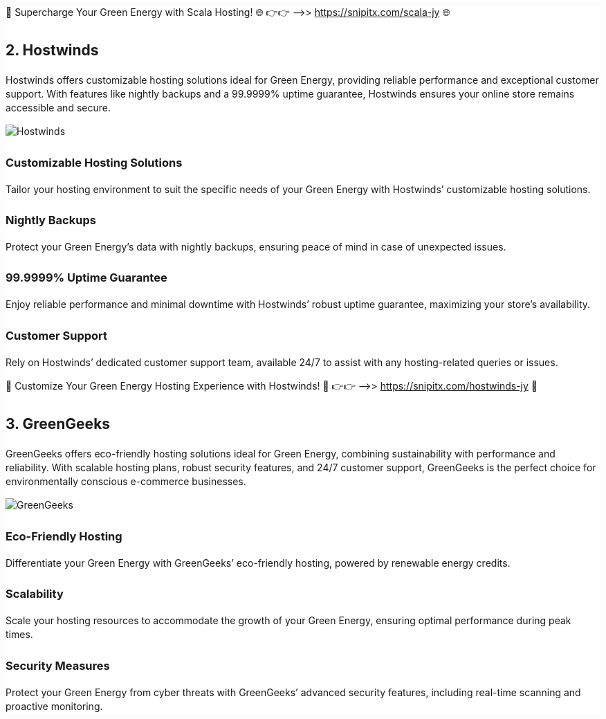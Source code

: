 🚀 Supercharge Your Green Energy with Scala Hosting! 🌐
👉👉 -->> https://snipitx.com/scala-jy 🌐

## 2. Hostwinds

Hostwinds offers customizable hosting solutions ideal for Green Energy, providing reliable performance and exceptional customer support. With features like nightly backups and a 99.9999% uptime guarantee, Hostwinds ensures your online store remains accessible and secure.

![Hostwinds](https://i.imgur.com/53aSNXx.jpeg "Hostwinds Hosting")

### Customizable Hosting Solutions
Tailor your hosting environment to suit the specific needs of your Green Energy with Hostwinds’ customizable hosting solutions.

### Nightly Backups
Protect your Green Energy’s data with nightly backups, ensuring peace of mind in case of unexpected issues.

### 99.9999% Uptime Guarantee
Enjoy reliable performance and minimal downtime with Hostwinds’ robust uptime guarantee, maximizing your store’s availability.

### Customer Support
Rely on Hostwinds’ dedicated customer support team, available 24/7 to assist with any hosting-related queries or issues.

🌟 Customize Your Green Energy Hosting Experience with Hostwinds! 🚀
👉👉 -->> https://snipitx.com/hostwinds-jy 🚀


## 3. GreenGeeks

GreenGeeks offers eco-friendly hosting solutions ideal for Green Energy, combining sustainability with performance and reliability. With scalable hosting plans, robust security features, and 24/7 customer support, GreenGeeks is the perfect choice for environmentally conscious e-commerce businesses.

![GreenGeeks](https://i.imgur.com/eEwuntu.jpg "GreenGeeks Hosting")

### Eco-Friendly Hosting
Differentiate your Green Energy with GreenGeeks’ eco-friendly hosting, powered by renewable energy credits.

### Scalability
Scale your hosting resources to accommodate the growth of your Green Energy, ensuring optimal performance during peak times.

### Security Measures
Protect your Green Energy from cyber threats with GreenGeeks’ advanced security features, including real-time scanning and proactive monitoring.
